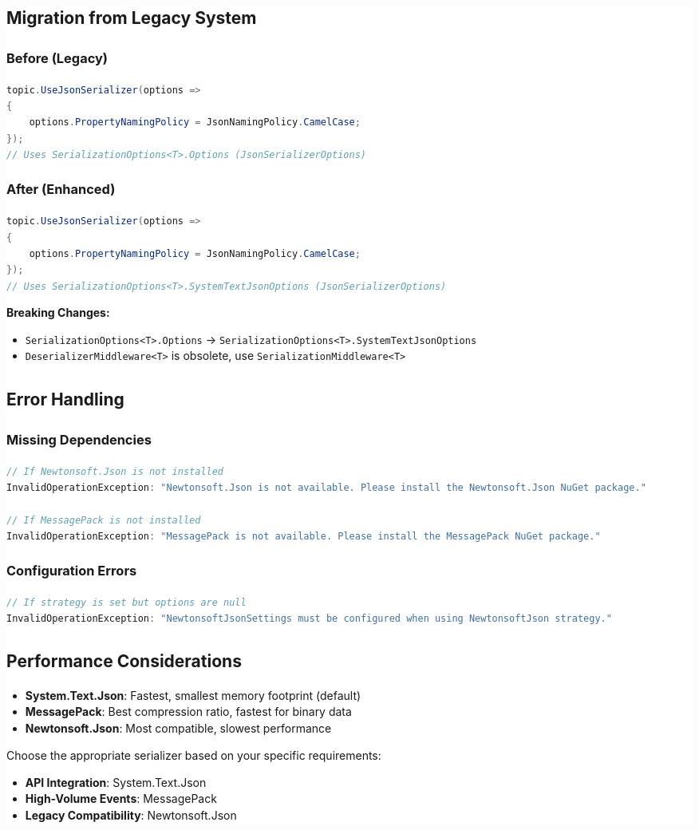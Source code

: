 ## Migration from Legacy System

### Before (Legacy)
```csharp
topic.UseJsonSerializer(options =>
{
    options.PropertyNamingPolicy = JsonNamingPolicy.CamelCase;
});
// Uses SerializationOptions<T>.Options (JsonSerializerOptions)
```

### After (Enhanced)
```csharp
topic.UseJsonSerializer(options =>
{
    options.PropertyNamingPolicy = JsonNamingPolicy.CamelCase;
});
// Uses SerializationOptions<T>.SystemTextJsonOptions (JsonSerializerOptions)
```

**Breaking Changes:**
- `SerializationOptions<T>.Options` → `SerializationOptions<T>.SystemTextJsonOptions`
- `DeserializerMiddleware<T>` is obsolete, use `SerializationMiddleware<T>`

## Error Handling

### Missing Dependencies
```csharp
// If Newtonsoft.Json is not installed
InvalidOperationException: "Newtonsoft.Json is not available. Please install the Newtonsoft.Json NuGet package."

// If MessagePack is not installed  
InvalidOperationException: "MessagePack is not available. Please install the MessagePack NuGet package."
```

### Configuration Errors
```csharp
// If strategy is set but options are null
InvalidOperationException: "NewtonsoftJsonSettings must be configured when using NewtonsoftJson strategy."
```

## Performance Considerations

- **System.Text.Json**: Fastest, smallest memory footprint (default)
- **MessagePack**: Best compression ratio, fastest for binary data
- **Newtonsoft.Json**: Most compatible, slowest performance

Choose the appropriate serializer based on your specific requirements:
- **API Integration**: System.Text.Json
- **High-Volume Events**: MessagePack  
- **Legacy Compatibility**: Newtonsoft.Json
